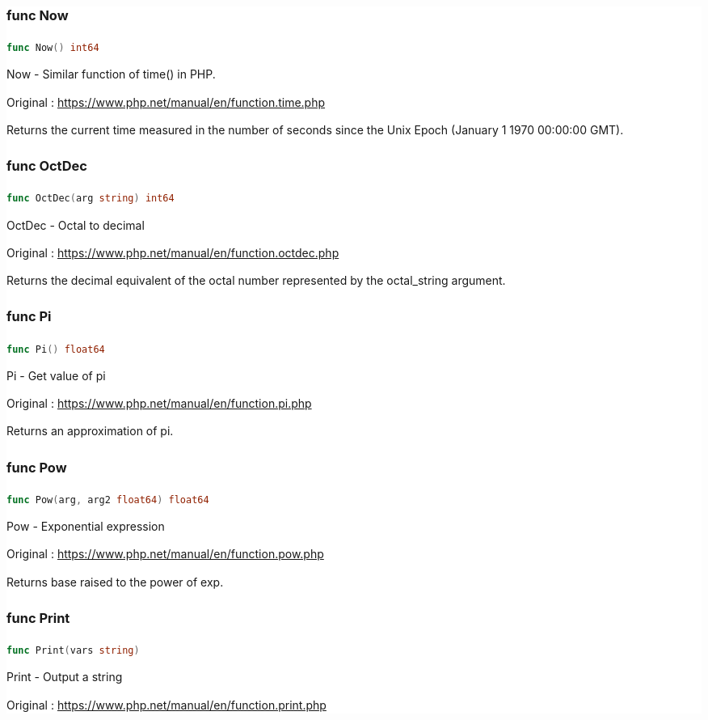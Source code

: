 ### func Now

```go
func Now() int64
```

Now - Similar function of time() in PHP.

Original : <https://www.php.net/manual/en/function.time.php>

Returns the current time measured in the number of seconds since the Unix Epoch
(January 1 1970 00:00:00 GMT).

### func OctDec

```go
func OctDec(arg string) int64
```

OctDec - Octal to decimal

Original : <https://www.php.net/manual/en/function.octdec.php>

Returns the decimal equivalent of the octal number represented by the
octal_string argument.

### func Pi

```go
func Pi() float64
```

Pi - Get value of pi

Original : <https://www.php.net/manual/en/function.pi.php>

Returns an approximation of pi.

### func Pow

```go
func Pow(arg, arg2 float64) float64
```

Pow - Exponential expression

Original : <https://www.php.net/manual/en/function.pow.php>

Returns base raised to the power of exp.

### func Print

```go
func Print(vars string)
```

Print - Output a string

Original : <https://www.php.net/manual/en/function.print.php>
